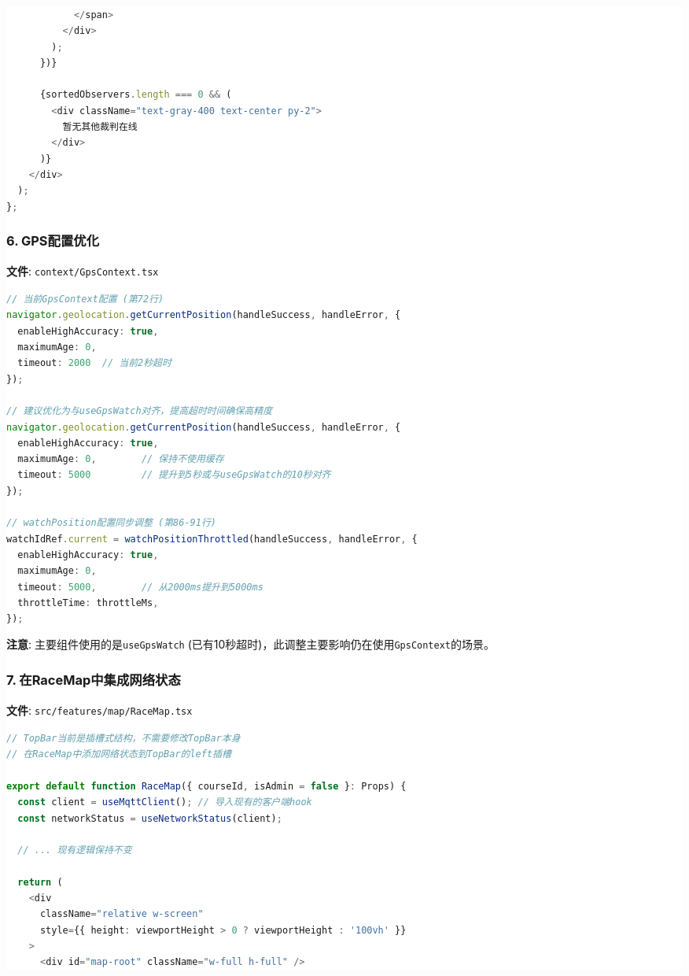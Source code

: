 ```typescript
            </span>
          </div>
        );
      })}
      
      {sortedObservers.length === 0 && (
        <div className="text-gray-400 text-center py-2">
          暂无其他裁判在线
        </div>
      )}
    </div>
  );
};
```

### 6. GPS配置优化

**文件**: `context/GpsContext.tsx`

```typescript
// 当前GpsContext配置 (第72行)
navigator.geolocation.getCurrentPosition(handleSuccess, handleError, { 
  enableHighAccuracy: true, 
  maximumAge: 0, 
  timeout: 2000  // 当前2秒超时
});

// 建议优化为与useGpsWatch对齐，提高超时时间确保高精度
navigator.geolocation.getCurrentPosition(handleSuccess, handleError, { 
  enableHighAccuracy: true, 
  maximumAge: 0,        // 保持不使用缓存
  timeout: 5000         // 提升到5秒或与useGpsWatch的10秒对齐
});

// watchPosition配置同步调整 (第86-91行)
watchIdRef.current = watchPositionThrottled(handleSuccess, handleError, {
  enableHighAccuracy: true,
  maximumAge: 0,
  timeout: 5000,        // 从2000ms提升到5000ms
  throttleTime: throttleMs,
});
```

**注意**: 主要组件使用的是`useGpsWatch` (已有10秒超时)，此调整主要影响仍在使用`GpsContext`的场景。

### 7. 在RaceMap中集成网络状态

**文件**: `src/features/map/RaceMap.tsx`

```typescript
// TopBar当前是插槽式结构，不需要修改TopBar本身
// 在RaceMap中添加网络状态到TopBar的left插槽

export default function RaceMap({ courseId, isAdmin = false }: Props) {
  const client = useMqttClient(); // 导入现有的客户端hook
  const networkStatus = useNetworkStatus(client);
  
  // ... 现有逻辑保持不变
  
  return (
    <div 
      className="relative w-screen" 
      style={{ height: viewportHeight > 0 ? viewportHeight : '100vh' }}
    >
      <div id="map-root" className="w-full h-full" />
```